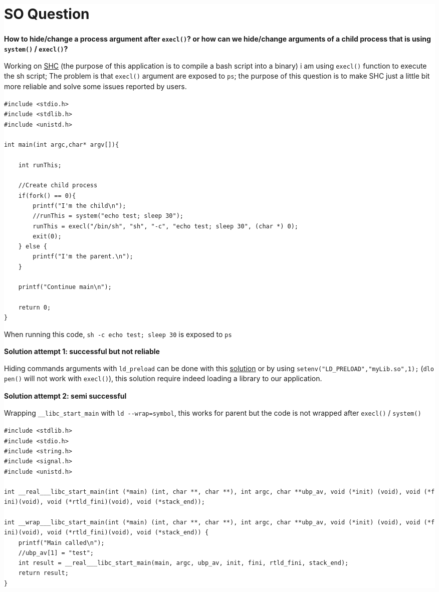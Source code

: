 # SO Question

**How to hide/change a process argument after `execl()`? or how can we hide/change arguments of a child process that is using `system()` / `execl()`?**

Working on [SHC][1] (the purpose of this application is to compile a bash script into a binary) i am using `execl()` function to execute the sh script; The problem is that `execl()` argument are exposed to `ps`; the purpose of this question is to make SHC just a little bit more reliable and solve some issues reported by users.


    #include <stdio.h>
    #include <stdlib.h>
    #include <unistd.h>
    
    int main(int argc,char* argv[]){
    
        int runThis;
    
        //Create child process
        if(fork() == 0){ 
            printf("I'm the child\n");
            //runThis = system("echo test; sleep 30");
            runThis = execl("/bin/sh", "sh", "-c", "echo test; sleep 30", (char *) 0);
            exit(0);
        } else {
            printf("I'm the parent.\n");
        }
    
        printf("Continue main\n");
    
        return 0;
    }

When running this code, `sh -c echo test; sleep 30` is exposed to `ps`

**Solution attempt 1: successful but not reliable** 

Hiding commands arguments with `ld_preload` can be done with this [solution][2] or by using `setenv("LD_PRELOAD","myLib.so",1);` (`dlopen()` will not work with `execl()`), this solution require indeed loading a library to our application.

**Solution attempt 2: semi successful**

Wrapping `__libc_start_main` with `ld --wrap=symbol`, this works for parent but the code is not wrapped after `execl()` / `system()`

    #include <stdlib.h>
    #include <stdio.h>
    #include <string.h>
    #include <signal.h>
    #include <unistd.h>
    
    int __real___libc_start_main(int (*main) (int, char **, char **), int argc, char **ubp_av, void (*init) (void), void (*fini)(void), void (*rtld_fini)(void), void (*stack_end));
    
    int __wrap___libc_start_main(int (*main) (int, char **, char **), int argc, char **ubp_av, void (*init) (void), void (*fini)(void), void (*rtld_fini)(void), void (*stack_end)) {    
        printf("Main called\n");
        //ubp_av[1] = "test";
        int result = __real___libc_start_main(main, argc, ubp_av, init, fini, rtld_fini, stack_end);
        return result;
    }


  [1]: https://github.com/neurobin/shc
  [2]: https://unix.stackexchange.com/a/403918
  [3]: https://github.com/alfonsosanchezbeato/ptrace-redirect
  [4]: https://github.com/emptymonkey/ptrace_do